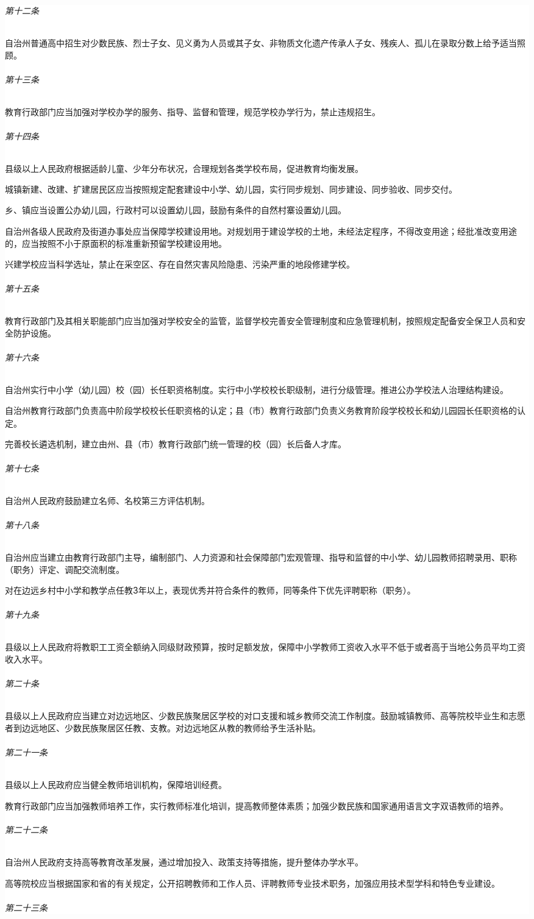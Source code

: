 ###### 第十二条

自治州普通高中招生对少数民族、烈士子女、见义勇为人员或其子女、非物质文化遗产传承人子女、残疾人、孤儿在录取分数上给予适当照顾。

###### 第十三条

教育行政部门应当加强对学校办学的服务、指导、监督和管理，规范学校办学行为，禁止违规招生。

###### 第十四条

县级以上人民政府根据适龄儿童、少年分布状况，合理规划各类学校布局，促进教育均衡发展。

城镇新建、改建、扩建居民区应当按照规定配套建设中小学、幼儿园，实行同步规划、同步建设、同步验收、同步交付。

乡、镇应当设置公办幼儿园，行政村可以设置幼儿园，鼓励有条件的自然村寨设置幼儿园。

自治州各级人民政府及街道办事处应当保障学校建设用地。对规划用于建设学校的土地，未经法定程序，不得改变用途；经批准改变用途的，应当按照不小于原面积的标准重新预留学校建设用地。

兴建学校应当科学选址，禁止在采空区、存在自然灾害风险隐患、污染严重的地段修建学校。

###### 第十五条

教育行政部门及其相关职能部门应当加强对学校安全的监管，监督学校完善安全管理制度和应急管理机制，按照规定配备安全保卫人员和安全防护设施。

###### 第十六条

自治州实行中小学（幼儿园）校（园）长任职资格制度。实行中小学校校长职级制，进行分级管理。推进公办学校法人治理结构建设。

自治州教育行政部门负责高中阶段学校校长任职资格的认定；县（市）教育行政部门负责义务教育阶段学校校长和幼儿园园长任职资格的认定。

完善校长遴选机制，建立由州、县（市）教育行政部门统一管理的校（园）长后备人才库。

###### 第十七条

自治州人民政府鼓励建立名师、名校第三方评估机制。

###### 第十八条

自治州应当建立由教育行政部门主导，编制部门、人力资源和社会保障部门宏观管理、指导和监督的中小学、幼儿园教师招聘录用、职称（职务）评定、调配交流制度。

对在边远乡村中小学和教学点任教3年以上，表现优秀并符合条件的教师，同等条件下优先评聘职称（职务）。

###### 第十九条

县级以上人民政府将教职工工资全额纳入同级财政预算，按时足额发放，保障中小学教师工资收入水平不低于或者高于当地公务员平均工资收入水平。

###### 第二十条

县级以上人民政府应当建立对边远地区、少数民族聚居区学校的对口支援和城乡教师交流工作制度。鼓励城镇教师、高等院校毕业生和志愿者到边远地区、少数民族聚居区任教、支教。对边远地区从教的教师给予生活补贴。

###### 第二十一条

县级以上人民政府应当健全教师培训机构，保障培训经费。

教育行政部门应当加强教师培养工作，实行教师标准化培训，提高教师整体素质；加强少数民族和国家通用语言文字双语教师的培养。

###### 第二十二条

自治州人民政府支持高等教育改革发展，通过增加投入、政策支持等措施，提升整体办学水平。

高等院校应当根据国家和省的有关规定，公开招聘教师和工作人员、评聘教师专业技术职务，加强应用技术型学科和特色专业建设。

###### 第二十三条
